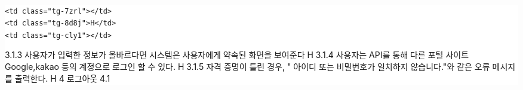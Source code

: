     <td class="tg-7zrl"></td>
    <td class="tg-8d8j">H</td>
    <td class="tg-cly1"></td>
  </tr>
  <tr>
    <td class="tg-cly1"></td>
    <td class="tg-8d8j">3.1.3</td>
    <td class="tg-7zrl"></td>
    <td class="tg-7zrl"></td>
    <td class="tg-8d8j">사용자가 입력한 정보가 올바르다면 시스템은 사용자에게 약속된 화면을 보여준다</td>
    <td class="tg-7zrl"></td>
    <td class="tg-7zrl"></td>
    <td class="tg-7zrl"></td>
    <td class="tg-7zrl"></td>
    <td class="tg-7zrl"></td>
    <td class="tg-8d8j">H</td>
    <td class="tg-cly1"></td>
  </tr>
  <tr>
    <td class="tg-cly1"></td>
    <td class="tg-8d8j">3.1.4</td>
    <td class="tg-7zrl"></td>
    <td class="tg-7zrl"></td>
    <td class="tg-8d8j">사용자는 API를 통해 다른 포털 사이트 Google,kakao 등의 계정으로 로그인 할 수 있다.</td>
    <td class="tg-7zrl"></td>
    <td class="tg-7zrl"></td>
    <td class="tg-7zrl"></td>
    <td class="tg-7zrl"></td>
    <td class="tg-7zrl"></td>
    <td class="tg-8d8j">H</td>
    <td class="tg-cly1"></td>
  </tr>
  <tr>
    <td class="tg-cly1"></td>
    <td class="tg-8d8j">3.1.5</td>
    <td class="tg-7zrl"></td>
    <td class="tg-7zrl"></td>
    <td class="tg-8d8j">자격 증명이 틀린 경우, " 아이디 또는 비밀번호가 일치하지 않습니다."와 같은 오류 메시지를 출력한다.</td>
    <td class="tg-7zrl"></td>
    <td class="tg-7zrl"></td>
    <td class="tg-7zrl"></td>
    <td class="tg-7zrl"></td>
    <td class="tg-7zrl"></td>
    <td class="tg-8d8j">H</td>
    <td class="tg-cly1"></td>
  </tr>
  <tr>
    <td class="tg-cly1"></td>
    <td class="tg-8d8j">4</td>
    <td class="tg-8d8j">로그아웃</td>
    <td class="tg-7zrl"></td>
    <td class="tg-7zrl"></td>
    <td class="tg-7zrl"></td>
    <td class="tg-7zrl"></td>
    <td class="tg-7zrl"></td>
    <td class="tg-7zrl"></td>
    <td class="tg-7zrl"></td>
    <td class="tg-7zrl"></td>
    <td class="tg-cly1"></td>
  </tr>
  <tr>
    <td class="tg-cly1"></td>
    <td class="tg-8d8j">4.1</td>
    <td class="tg-7zrl"></td>